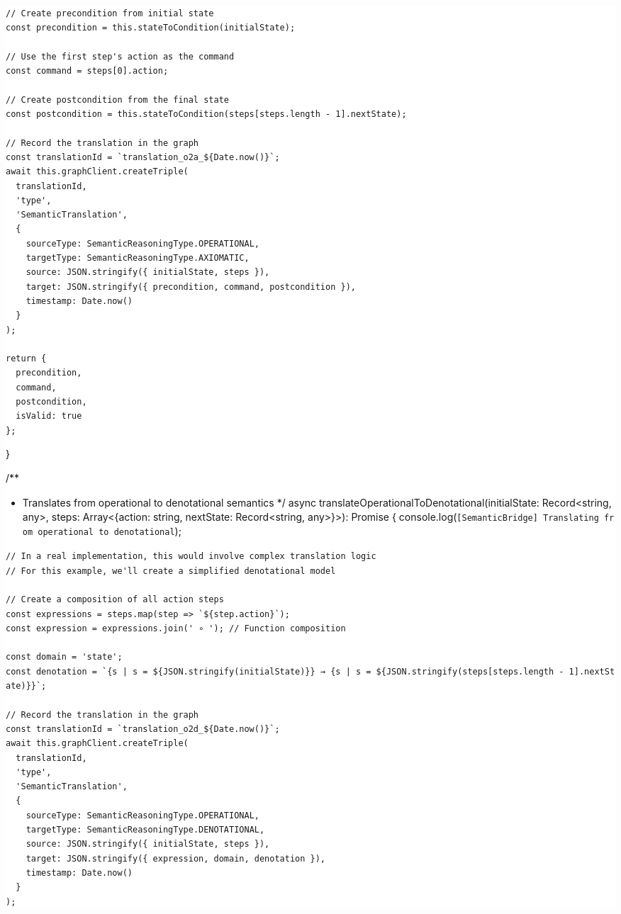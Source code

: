     // Create precondition from initial state
    const precondition = this.stateToCondition(initialState);
    
    // Use the first step's action as the command
    const command = steps[0].action;
    
    // Create postcondition from the final state
    const postcondition = this.stateToCondition(steps[steps.length - 1].nextState);
    
    // Record the translation in the graph
    const translationId = `translation_o2a_${Date.now()}`;
    await this.graphClient.createTriple(
      translationId,
      'type',
      'SemanticTranslation',
      {
        sourceType: SemanticReasoningType.OPERATIONAL,
        targetType: SemanticReasoningType.AXIOMATIC,
        source: JSON.stringify({ initialState, steps }),
        target: JSON.stringify({ precondition, command, postcondition }),
        timestamp: Date.now()
      }
    );
    
    return {
      precondition,
      command,
      postcondition,
      isValid: true
    };
  }
  
  /**
   * Translates from operational to denotational semantics
   */
  async translateOperationalToDenotational(initialState: Record<string, any>, steps: Array<{action: string, nextState: Record<string, any>}>): Promise<any> {
    console.log(`[SemanticBridge] Translating from operational to denotational`);
    
    // In a real implementation, this would involve complex translation logic
    // For this example, we'll create a simplified denotational model
    
    // Create a composition of all action steps
    const expressions = steps.map(step => `${step.action}`);
    const expression = expressions.join(' ∘ '); // Function composition
    
    const domain = 'state';
    const denotation = `{s | s = ${JSON.stringify(initialState)}} → {s | s = ${JSON.stringify(steps[steps.length - 1].nextState)}}`;
    
    // Record the translation in the graph
    const translationId = `translation_o2d_${Date.now()}`;
    await this.graphClient.createTriple(
      translationId,
      'type',
      'SemanticTranslation',
      {
        sourceType: SemanticReasoningType.OPERATIONAL,
        targetType: SemanticReasoningType.DENOTATIONAL,
        source: JSON.stringify({ initialState, steps }),
        target: JSON.stringify({ expression, domain, denotation }),
        timestamp: Date.now()
      }
    );
    